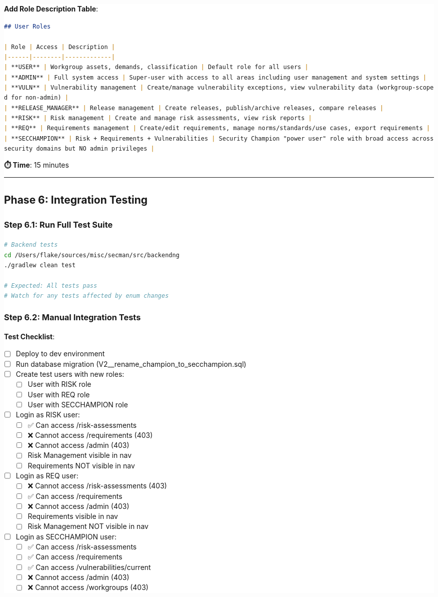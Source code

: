 **Add Role Description Table**:

```markdown
## User Roles

| Role | Access | Description |
|------|--------|-------------|
| **USER** | Workgroup assets, demands, classification | Default role for all users |
| **ADMIN** | Full system access | Super-user with access to all areas including user management and system settings |
| **VULN** | Vulnerability management | Create/manage vulnerability exceptions, view vulnerability data (workgroup-scoped for non-admin) |
| **RELEASE_MANAGER** | Release management | Create releases, publish/archive releases, compare releases |
| **RISK** | Risk management | Create and manage risk assessments, view risk reports |
| **REQ** | Requirements management | Create/edit requirements, manage norms/standards/use cases, export requirements |
| **SECCHAMPION** | Risk + Requirements + Vulnerabilities | Security Champion "power user" role with broad access across security domains but NO admin privileges |
```

**⏱️ Time**: 15 minutes

---

## Phase 6: Integration Testing

### Step 6.1: Run Full Test Suite

```bash
# Backend tests
cd /Users/flake/sources/misc/secman/src/backendng
./gradlew clean test

# Expected: All tests pass
# Watch for any tests affected by enum changes
```

### Step 6.2: Manual Integration Tests

**Test Checklist**:

- [ ] Deploy to dev environment
- [ ] Run database migration (V2__rename_champion_to_secchampion.sql)
- [ ] Create test users with new roles:
  - [ ] User with RISK role
  - [ ] User with REQ role
  - [ ] User with SECCHAMPION role
- [ ] Login as RISK user:
  - [ ] ✅ Can access /risk-assessments
  - [ ] ❌ Cannot access /requirements (403)
  - [ ] ❌ Cannot access /admin (403)
  - [ ] Risk Management visible in nav
  - [ ] Requirements NOT visible in nav
- [ ] Login as REQ user:
  - [ ] ❌ Cannot access /risk-assessments (403)
  - [ ] ✅ Can access /requirements
  - [ ] ❌ Cannot access /admin (403)
  - [ ] Requirements visible in nav
  - [ ] Risk Management NOT visible in nav
- [ ] Login as SECCHAMPION user:
  - [ ] ✅ Can access /risk-assessments
  - [ ] ✅ Can access /requirements
  - [ ] ✅ Can access /vulnerabilities/current
  - [ ] ❌ Cannot access /admin (403)
  - [ ] ❌ Cannot access /workgroups (403)